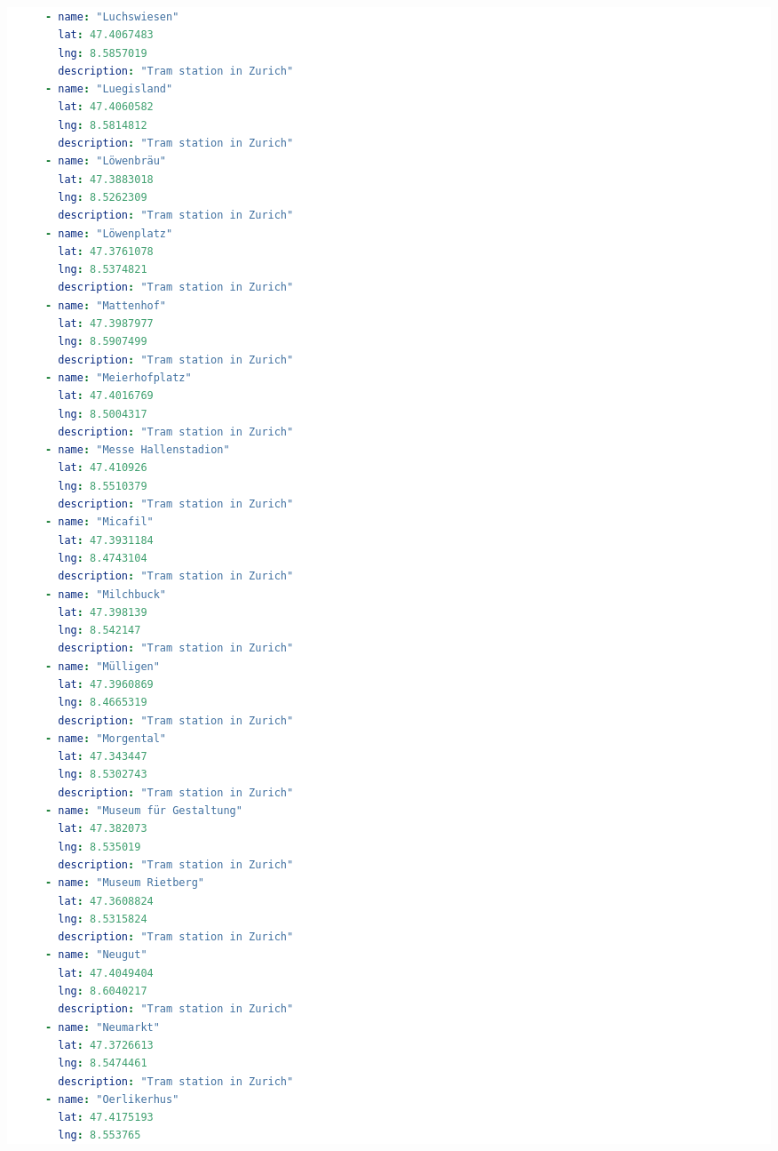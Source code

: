 ```yaml
      - name: "Luchswiesen"
        lat: 47.4067483
        lng: 8.5857019
        description: "Tram station in Zurich"
      - name: "Luegisland"
        lat: 47.4060582
        lng: 8.5814812
        description: "Tram station in Zurich"
      - name: "Löwenbräu"
        lat: 47.3883018
        lng: 8.5262309
        description: "Tram station in Zurich"
      - name: "Löwenplatz"
        lat: 47.3761078
        lng: 8.5374821
        description: "Tram station in Zurich"
      - name: "Mattenhof"
        lat: 47.3987977
        lng: 8.5907499
        description: "Tram station in Zurich"
      - name: "Meierhofplatz"
        lat: 47.4016769
        lng: 8.5004317
        description: "Tram station in Zurich"
      - name: "Messe Hallenstadion"
        lat: 47.410926
        lng: 8.5510379
        description: "Tram station in Zurich"
      - name: "Micafil"
        lat: 47.3931184
        lng: 8.4743104
        description: "Tram station in Zurich"
      - name: "Milchbuck"
        lat: 47.398139
        lng: 8.542147
        description: "Tram station in Zurich"
      - name: "Mülligen"
        lat: 47.3960869
        lng: 8.4665319
        description: "Tram station in Zurich"
      - name: "Morgental"
        lat: 47.343447
        lng: 8.5302743
        description: "Tram station in Zurich"
      - name: "Museum für Gestaltung"
        lat: 47.382073
        lng: 8.535019
        description: "Tram station in Zurich"
      - name: "Museum Rietberg"
        lat: 47.3608824
        lng: 8.5315824
        description: "Tram station in Zurich"
      - name: "Neugut"
        lat: 47.4049404
        lng: 8.6040217
        description: "Tram station in Zurich"
      - name: "Neumarkt"
        lat: 47.3726613
        lng: 8.5474461
        description: "Tram station in Zurich"
      - name: "Oerlikerhus"
        lat: 47.4175193
        lng: 8.553765
```
